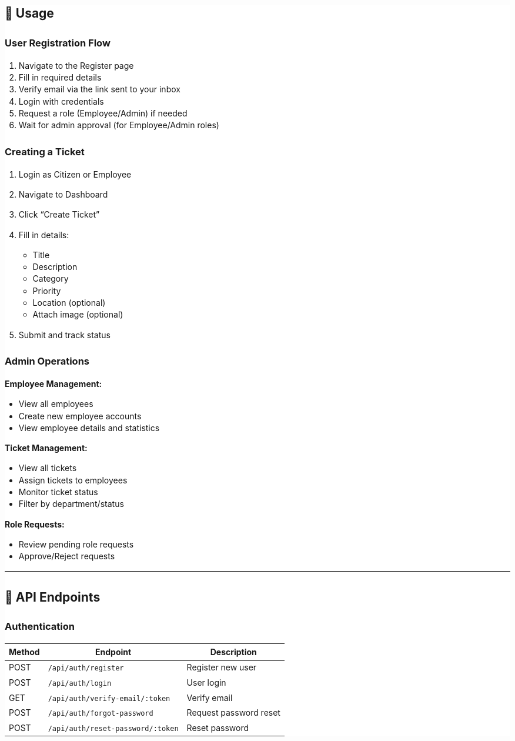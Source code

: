 ## 📖 Usage

### **User Registration Flow**

1. Navigate to the Register page
2. Fill in required details
3. Verify email via the link sent to your inbox
4. Login with credentials
5. Request a role (Employee/Admin) if needed
6. Wait for admin approval (for Employee/Admin roles)

### **Creating a Ticket**

1. Login as Citizen or Employee
2. Navigate to Dashboard
3. Click “Create Ticket”
4. Fill in details:

   * Title
   * Description
   * Category
   * Priority
   * Location (optional)
   * Attach image (optional)
5. Submit and track status

### **Admin Operations**

**Employee Management:**

* View all employees
* Create new employee accounts
* View employee details and statistics

**Ticket Management:**

* View all tickets
* Assign tickets to employees
* Monitor ticket status
* Filter by department/status

**Role Requests:**

* Review pending role requests
* Approve/Reject requests

---

## 🔌 API Endpoints

### **Authentication**

| Method | Endpoint                          | Description            |
| ------ | --------------------------------- | ---------------------- |
| POST   | `/api/auth/register`              | Register new user      |
| POST   | `/api/auth/login`                 | User login             |
| GET    | `/api/auth/verify-email/:token`   | Verify email           |
| POST   | `/api/auth/forgot-password`       | Request password reset |
| POST   | `/api/auth/reset-password/:token` | Reset password         |

